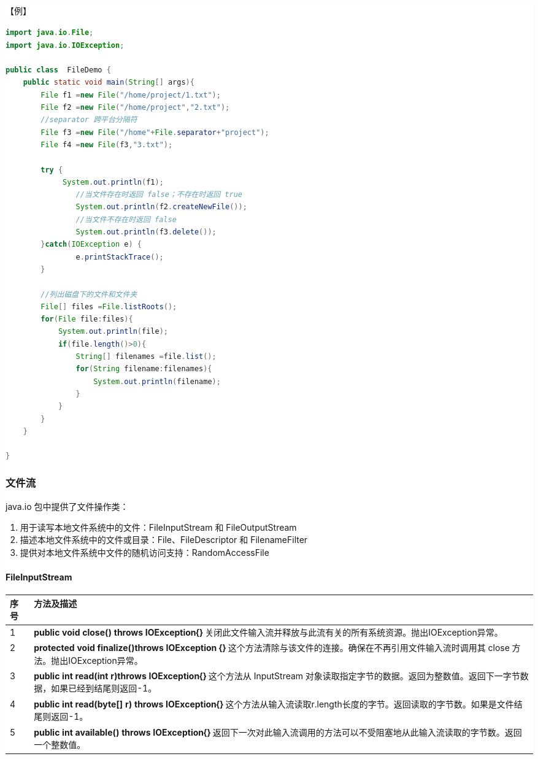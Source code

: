 【例】

```java
import java.io.File;
import java.io.IOException;

public class  FileDemo {
    public static void main(String[] args){
        File f1 =new File("/home/project/1.txt");
        File f2 =new File("/home/project","2.txt");
        //separator 跨平台分隔符
        File f3 =new File("/home"+File.separator+"project");
        File f4 =new File(f3,"3.txt");

        try {
             System.out.println(f1);
                //当文件存在时返回 false；不存在时返回 true
                System.out.println(f2.createNewFile());
                //当文件不存在时返回 false
                System.out.println(f3.delete());
        }catch(IOException e) {
                e.printStackTrace();
        }

        //列出磁盘下的文件和文件夹
        File[] files =File.listRoots();
        for(File file:files){
            System.out.println(file);
            if(file.length()>0){
                String[] filenames =file.list();
                for(String filename:filenames){
                    System.out.println(filename);
                }
            }
        }
    }

}
```

### 文件流

java.io 包中提供了文件操作类：

1. 用于读写本地文件系统中的文件：FileInputStream 和 FileOutputStream
2. 描述本地文件系统中的文件或目录：File、FileDescriptor 和 FilenameFilter
3. 提供对本地文件系统中文件的随机访问支持：RandomAccessFile

#### FileInputStream

| **序号** | **方法及描述**                                               |
| :------- | :----------------------------------------------------------- |
| 1        | **public void close() throws IOException{}** 关闭此文件输入流并释放与此流有关的所有系统资源。抛出IOException异常。 |
| 2        | **protected void finalize()throws IOException {}** 这个方法清除与该文件的连接。确保在不再引用文件输入流时调用其 close 方法。抛出IOException异常。 |
| 3        | **public int read(int r)throws IOException{}** 这个方法从 InputStream 对象读取指定字节的数据。返回为整数值。返回下一字节数据，如果已经到结尾则返回-1。 |
| 4        | **public int read(byte[] r) throws IOException{}** 这个方法从输入流读取r.length长度的字节。返回读取的字节数。如果是文件结尾则返回-1。 |
| 5        | **public int available() throws IOException{}** 返回下一次对此输入流调用的方法可以不受阻塞地从此输入流读取的字节数。返回一个整数值。 |
